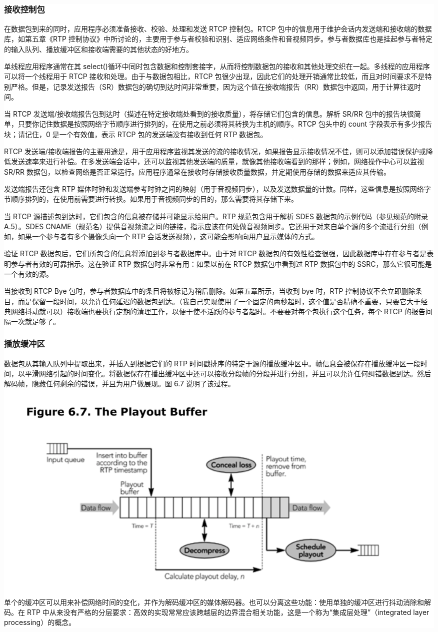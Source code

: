 ### 接收控制包

在数据包到来的同时，应用程序必须准备接收、校验、处理和发送 RTCP 控制包。RTCP 包中的信息用于维护会话内发送端和接收端的数据库，如第五章《RTP 控制协议》中所讨论的，主要用于参与者校验和识别、适应网络条件和音视频同步。参与者数据库也是挂起参与者特定的输入队列、播放缓冲区和接收端需要的其他状态的好地方。

单线程应用程序通常在其 select()循环中同时包含数据和控制套接字，从而将控制数据包的接收和其他处理交织在一起。多线程的应用程序可以将一个线程用于 RTCP 接收和处理。由于与数据包相比，RTCP 包很少出现，因此它们的处理开销通常比较低，而且对时间要求不是特别严格。但是，记录发送报告（SR）数据包的确切到达时间非常重要，因为这个值在接收端报告（RR）数据包中返回，用于计算往返时间。

当 RTCP 发送端/接收端报告包到达时（描述在特定接收端处看到的接收质量），将存储它们包含的信息。解析 SR/RR 包中的报告块很简单，只要你记住数据是按照网络字节顺序进行排列的，在使用之前必须将其转换为主机的顺序。RTCP 包头中的 count 字段表示有多少报告块；请记住，0 是一个有效值，表示 RTCP 包的发送端没有接收到任何 RTP 数据包。

RTCP 发送端/接收端报告的主要用途是，用于应用程序监视其发送的流的接收情况，如果报告显示接收情况不佳，则可以添加错误保护或降低发送速率来进行补偿。在多发送端会话中，还可以监视其他发送端的质量，就像其他接收端看到的那样；例如，网络操作中心可以监视 SR/RR 数据包，以检查网络是否正常运行。应用程序通常在接收时存储接收质量数据，并定期使用存储的数据来适应其传输。

发送端报告还包含 RTP 媒体时钟和发送端参考时钟之间的映射（用于音视频同步），以及发送数据量的计数。同样，这些信息是按照网络字节顺序排列的，在使用前需要进行转换。如果用于音视频同步的目的，那么需要将其存储下来。

当 RTCP 源描述包到达时，它们包含的信息被存储并可能显示给用户。RTP 规范包含用于解析 SDES 数据包的示例代码（参见规范的附录 A.5）。SDES CNAME（规范名）提供音视频流之间的链接，指示应该在何处做音视频同步。它还用于对来自单个源的多个流进行分组（例如，如果一个参与者有多个摄像头向一个 RTP 会话发送视频），这可能会影响向用户显示媒体的方式。

验证 RTCP 数据包后，它们所包含的信息将添加到参与者数据库中。由于对 RTCP 数据包的有效性检查很强，因此数据库中存在参与者是表明参与者有效的可靠指示。这在验证 RTP 数据包时非常有用：如果以前在 RTCP 数据包中看到过 RTP 数据包中的 SSRC，那么它很可能是一个有效的源。

当接收到 RTCP Bye 包时，参与者数据库中的条目将被标记为稍后删除。如第五章所示，当收到 bye 时，RTP 控制协议不会立即删除条目，而是保留一段时间，以允许任何延迟的数据包到达。（我自己实现使用了一个固定的两秒超时，这个值是否精确不重要，只要它大于经典网络抖动就可以）接收端也要执行定期的清理工作，以便于使不活跃的参与者超时。不要要对每个包执行这个任务，每个 RTCP 的报告间隔一次就足够了。

### 播放缓冲区

数据包从其输入队列中提取出来，并插入到根据它们的 RTP 时间戳排序的特定于源的播放缓冲区中。帧信息会被保存在播放缓冲区一段时间，以平滑网络引起的时间变化。将数据保存在播出缓冲区中还可以接收分段帧的分段并进行分组，并且可以允许任何纠错数据到达。然后解码帧，隐藏任何剩余的错误，并且为用户做展现。图 6.7 说明了该过程。

![图6.7 播出缓冲区](https://raw.githubusercontent.com/milzero/RTP-Audio-and-Video-for-the-Internet-Chinese-Version/master/image/Figure_6.7.png)

单个的缓冲区可以用来补偿网络时间的变化，并作为解码缓冲区的媒体解码器。也可以分离这些功能：使用单独的缓冲区进行抖动消除和解码。在 RTP 中从来没有严格的分层要求：高效的实现常常应该跨越层的边界混合相关功能，这是一个称为“集成层处理”（integrated layer processing）的概念。
